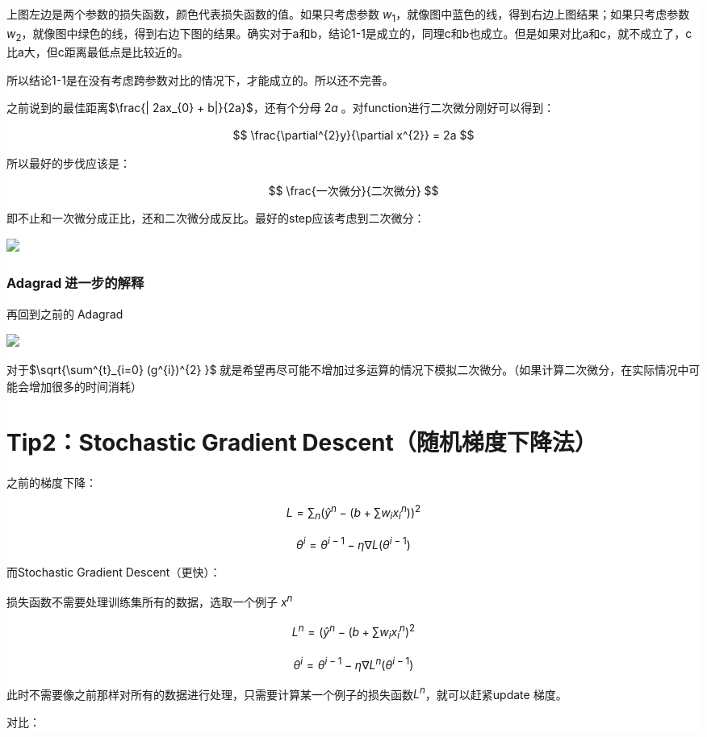 上图左边是两个参数的损失函数，颜色代表损失函数的值。如果只考虑参数 $w_{1}$，就像图中蓝色的线，得到右边上图结果；如果只考虑参数 $w_{2}$，就像图中绿色的线，得到右边下图的结果。确实对于a和b，结论1-1是成立的，同理c和b也成立。但是如果对比a和c，就不成立了，c比a大，但c距离最低点是比较近的。

所以结论1-1是在没有考虑跨参数对比的情况下，才能成立的。所以还不完善。

之前说到的最佳距离$\frac{| 2ax_{0} + b|}{2a}$，还有个分母 $2a$ 。对function进行二次微分刚好可以得到：

$$
\frac{\partial^{2}y}{\partial x^{2}} = 2a
$$

所以最好的步伐应该是：

$$
\frac{一次微分}{二次微分}
$$

即不止和一次微分成正比，还和二次微分成反比。最好的step应该考虑到二次微分：


![](http://wx3.sinaimg.cn/mw690/a9c4d5f6gy1fe0pb38dvnj212e0lu4d7.jpg)

### Adagrad 进一步的解释

再回到之前的 Adagrad


![](http://wx2.sinaimg.cn/mw690/a9c4d5f6gy1fe0pbh8oqtj21200s00xi.jpg)

对于$\sqrt{\sum^{t}_{i=0} (g^{i})^{2} }$ 就是希望再尽可能不增加过多运算的情况下模拟二次微分。（如果计算二次微分，在实际情况中可能会增加很多的时间消耗）

# Tip2：Stochastic Gradient Descent（随机梯度下降法）

之前的梯度下降：

$$
L =\sum_{n} \left( \hat{y}^{n} - (b + \sum w_{i} x^{n}_{i})   \right)^{2} 
$$

$$
\theta^{i} = \theta^{i -1} - \eta \nabla L(\theta^{i -1})
$$

而Stochastic Gradient Descent（更快）：

损失函数不需要处理训练集所有的数据，选取一个例子 $x^{n}$

$$
L^{n} = \left( \hat{y}^{n} - (b + \sum w_{i} x^{n}_{i}   \right)^{2}
$$

$$
\theta^{i} = \theta^{i -1} - \eta \nabla L^{n}(\theta^{i -1})
$$

此时不需要像之前那样对所有的数据进行处理，只需要计算某一个例子的损失函数$L^{n}$，就可以赶紧update 梯度。

对比：
